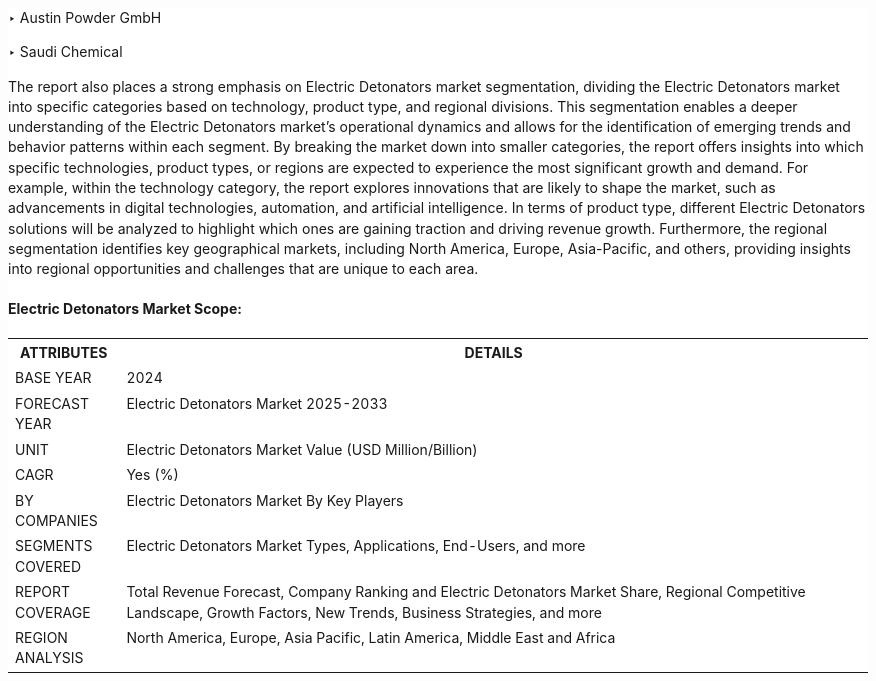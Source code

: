 ‣ Austin Powder GmbH

‣ Saudi Chemical

The report also places a strong emphasis on Electric Detonators market segmentation, dividing the Electric Detonators market into specific categories based on technology, product type, and regional divisions. This segmentation enables a deeper understanding of the Electric Detonators market’s operational dynamics and allows for the identification of emerging trends and behavior patterns within each segment. By breaking the market down into smaller categories, the report offers insights into which specific technologies, product types, or regions are expected to experience the most significant growth and demand. For example, within the technology category, the report explores innovations that are likely to shape the market, such as advancements in digital technologies, automation, and artificial intelligence. In terms of product type, different Electric Detonators solutions will be analyzed to highlight which ones are gaining traction and driving revenue growth. Furthermore, the regional segmentation identifies key geographical markets, including North America, Europe, Asia-Pacific, and others, providing insights into regional opportunities and challenges that are unique to each area.

<h4>Electric Detonators Market Scope:</h4>
<table>
<tr>
<th>ATTRIBUTES</th>
<th>DETAILS</th>
</tr>
<tr>
<td>BASE YEAR</td>
<td>2024</td>
</tr>
<tr>
<td>FORECAST YEAR</td>
<td>Electric Detonators Market 2025-2033</td>
</tr>
<tr>
<td>UNIT</td>
<td>Electric Detonators Market Value (USD Million/Billion)</td>
<tr>
<td>CAGR</td>
<td>Yes (%)</td>
</tr>
</tr>
<tr>
<td>BY COMPANIES</td>
<td>Electric Detonators Market By Key Players</td>
</tr>
<tr>
<td>SEGMENTS COVERED</td>
<td>Electric Detonators Market Types, Applications, End-Users, and more</td>
</tr>
<tr>
<td>REPORT COVERAGE</td>
<td>Total Revenue Forecast, Company Ranking and Electric Detonators Market Share, Regional Competitive Landscape, Growth Factors, New Trends, Business Strategies, and more</td>
</tr>
<tr>
<td>REGION ANALYSIS</td>
<td>North America, Europe, Asia Pacific, Latin America, Middle East and Africa</td>
</tr>
</table>
